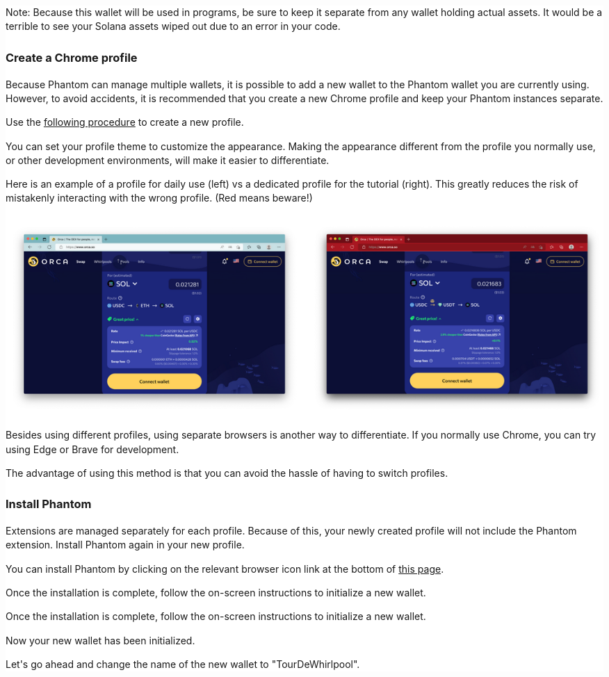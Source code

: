 Note: Because this wallet will be used in programs, be sure to keep it separate from any wallet holding actual assets. It would be a terrible to see your Solana assets wiped out due to an error in your code.

### Create a Chrome profile
Because Phantom can manage multiple wallets, it is possible to add a new wallet to the Phantom wallet you are currently using. However, to avoid accidents, it is recommended that you create a new Chrome profile and keep your Phantom instances separate.

Use the [following procedure](https://support.google.com/a/users/answer/9310144?hl=en#2.2) to create a new profile.

You can set your profile theme to customize the appearance. Making the appearance different from the profile you normally use, or other development environments, will make it easier to differentiate.

Here is an example of a profile for daily use (left) vs a dedicated profile for the tutorial (right). This greatly reduces the risk of mistakenly interacting with the wrong profile. (Red means beware!)

![google workspaces](../../../static/img/04-Legacy%20SDK/05-Tour%20de%20Whirlpool/browser.png)

Besides using different profiles, using separate browsers is another way to differentiate. If you normally use Chrome, you can try using Edge or Brave for development.

The advantage of using this method is that you can avoid the hassle of having to switch profiles.

### Install Phantom
Extensions are managed separately for each profile. Because of this, your newly created profile will not include the Phantom extension. Install Phantom again in your new profile.

You can install Phantom by clicking on the relevant browser icon link at the bottom of [this page](https://phantom.app/).

Once the installation is complete, follow the on-screen instructions to initialize a new wallet.

Once the installation is complete, follow the on-screen instructions to initialize a new wallet.

Now your new wallet has been initialized.

Let's go ahead and change the name of the new wallet to "TourDeWhirlpool".
